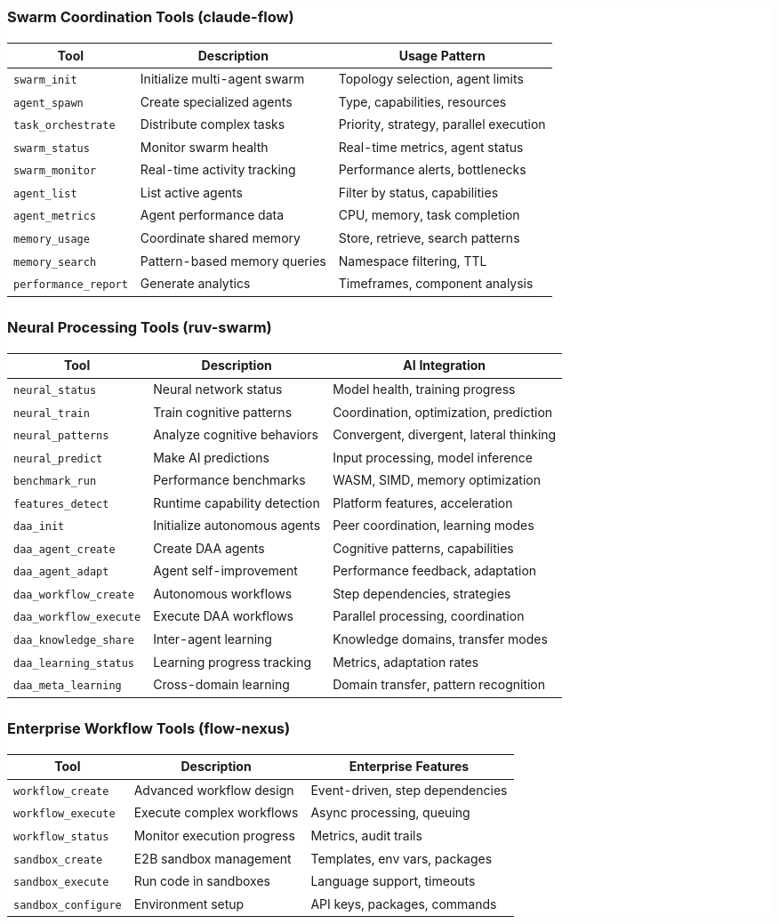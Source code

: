 ### **Swarm Coordination Tools** (claude-flow)
| Tool | Description | Usage Pattern |
|------|-------------|---------------|
| `swarm_init` | Initialize multi-agent swarm | Topology selection, agent limits |
| `agent_spawn` | Create specialized agents | Type, capabilities, resources |
| `task_orchestrate` | Distribute complex tasks | Priority, strategy, parallel execution |
| `swarm_status` | Monitor swarm health | Real-time metrics, agent status |
| `swarm_monitor` | Real-time activity tracking | Performance alerts, bottlenecks |
| `agent_list` | List active agents | Filter by status, capabilities |
| `agent_metrics` | Agent performance data | CPU, memory, task completion |
| `memory_usage` | Coordinate shared memory | Store, retrieve, search patterns |
| `memory_search` | Pattern-based memory queries | Namespace filtering, TTL |
| `performance_report` | Generate analytics | Timeframes, component analysis |

### **Neural Processing Tools** (ruv-swarm)
| Tool | Description | AI Integration |
|------|-------------|----------------|
| `neural_status` | Neural network status | Model health, training progress |
| `neural_train` | Train cognitive patterns | Coordination, optimization, prediction |
| `neural_patterns` | Analyze cognitive behaviors | Convergent, divergent, lateral thinking |
| `neural_predict` | Make AI predictions | Input processing, model inference |
| `benchmark_run` | Performance benchmarks | WASM, SIMD, memory optimization |
| `features_detect` | Runtime capability detection | Platform features, acceleration |
| `daa_init` | Initialize autonomous agents | Peer coordination, learning modes |
| `daa_agent_create` | Create DAA agents | Cognitive patterns, capabilities |
| `daa_agent_adapt` | Agent self-improvement | Performance feedback, adaptation |
| `daa_workflow_create` | Autonomous workflows | Step dependencies, strategies |
| `daa_workflow_execute` | Execute DAA workflows | Parallel processing, coordination |
| `daa_knowledge_share` | Inter-agent learning | Knowledge domains, transfer modes |
| `daa_learning_status` | Learning progress tracking | Metrics, adaptation rates |
| `daa_meta_learning` | Cross-domain learning | Domain transfer, pattern recognition |

### **Enterprise Workflow Tools** (flow-nexus)
| Tool | Description | Enterprise Features |
|------|-------------|-------------------|
| `workflow_create` | Advanced workflow design | Event-driven, step dependencies |
| `workflow_execute` | Execute complex workflows | Async processing, queuing |
| `workflow_status` | Monitor execution progress | Metrics, audit trails |
| `sandbox_create` | E2B sandbox management | Templates, env vars, packages |
| `sandbox_execute` | Run code in sandboxes | Language support, timeouts |
| `sandbox_configure` | Environment setup | API keys, packages, commands |
